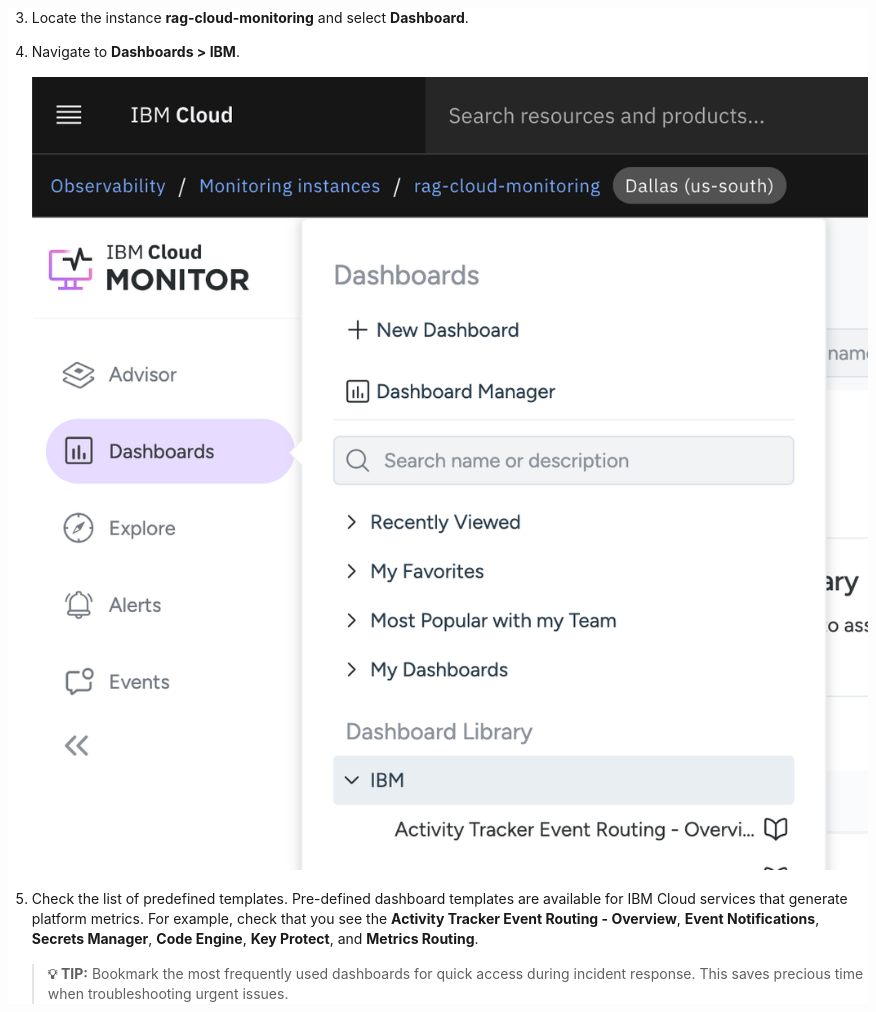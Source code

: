 3. Locate the instance **rag-cloud-monitoring** and select **Dashboard**.

4. Navigate to **Dashboards > IBM**.

    ![](images/20-15.png ':size=600')

5. Check the list of predefined templates. Pre-defined dashboard templates are available for IBM Cloud services that generate platform metrics. For example, check that you see the **Activity Tracker Event Routing - Overview**, **Event Notifications**, **Secrets Manager**, **Code Engine**, **Key Protect**, and **Metrics Routing**.

> **💡 TIP:** Bookmark the most frequently used dashboards for quick access during incident response. This saves precious time when troubleshooting urgent issues.

